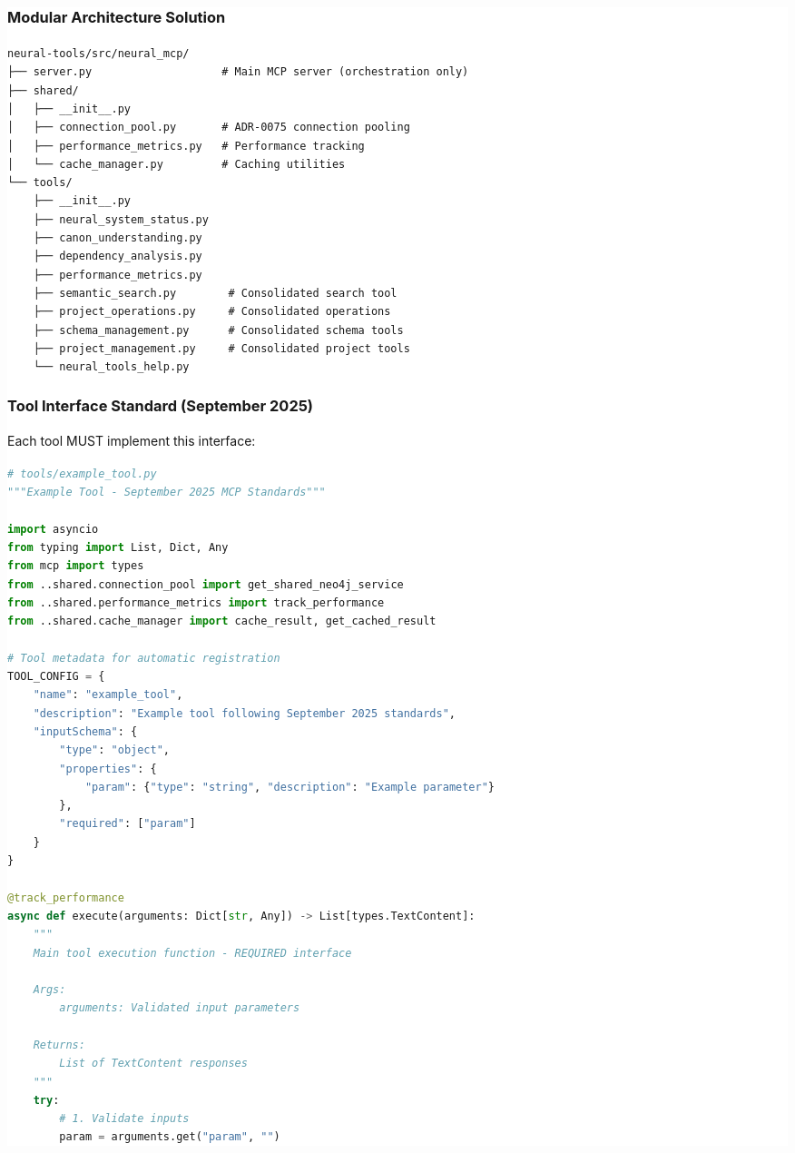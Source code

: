 ### Modular Architecture Solution

```
neural-tools/src/neural_mcp/
├── server.py                    # Main MCP server (orchestration only)
├── shared/
│   ├── __init__.py
│   ├── connection_pool.py       # ADR-0075 connection pooling
│   ├── performance_metrics.py   # Performance tracking
│   └── cache_manager.py         # Caching utilities
└── tools/
    ├── __init__.py
    ├── neural_system_status.py
    ├── canon_understanding.py
    ├── dependency_analysis.py
    ├── performance_metrics.py
    ├── semantic_search.py        # Consolidated search tool
    ├── project_operations.py     # Consolidated operations
    ├── schema_management.py      # Consolidated schema tools
    ├── project_management.py     # Consolidated project tools
    └── neural_tools_help.py
```

### Tool Interface Standard (September 2025)

Each tool MUST implement this interface:

```python
# tools/example_tool.py
"""Example Tool - September 2025 MCP Standards"""

import asyncio
from typing import List, Dict, Any
from mcp import types
from ..shared.connection_pool import get_shared_neo4j_service
from ..shared.performance_metrics import track_performance
from ..shared.cache_manager import cache_result, get_cached_result

# Tool metadata for automatic registration
TOOL_CONFIG = {
    "name": "example_tool",
    "description": "Example tool following September 2025 standards",
    "inputSchema": {
        "type": "object",
        "properties": {
            "param": {"type": "string", "description": "Example parameter"}
        },
        "required": ["param"]
    }
}

@track_performance
async def execute(arguments: Dict[str, Any]) -> List[types.TextContent]:
    """
    Main tool execution function - REQUIRED interface

    Args:
        arguments: Validated input parameters

    Returns:
        List of TextContent responses
    """
    try:
        # 1. Validate inputs
        param = arguments.get("param", "")
```